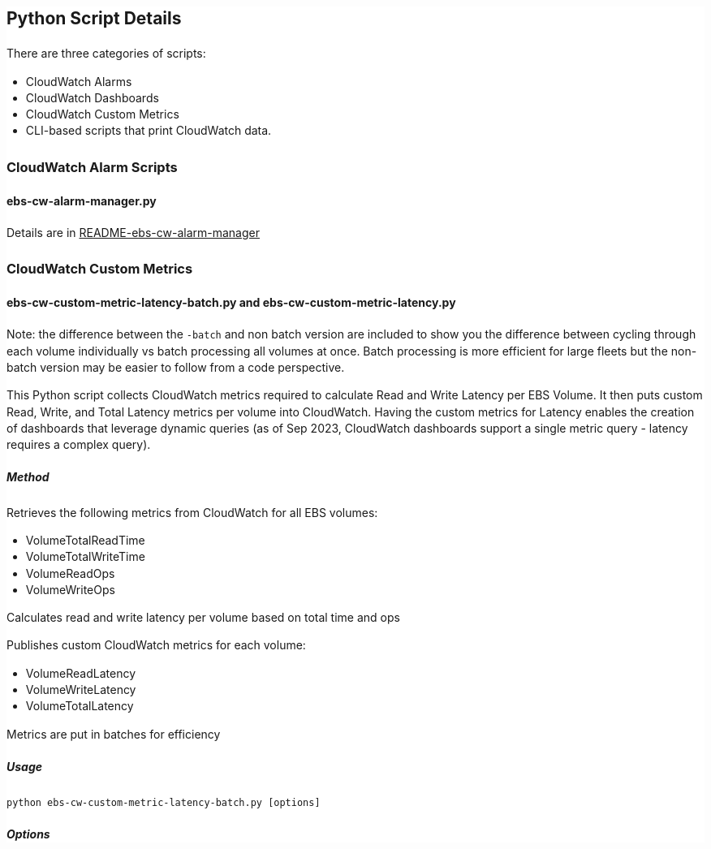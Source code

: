 ## Python Script Details

There are three categories of scripts:

- CloudWatch Alarms
- CloudWatch Dashboards
- CloudWatch Custom Metrics
- CLI-based scripts that print CloudWatch data.

### CloudWatch Alarm Scripts

#### ebs-cw-alarm-manager.py

Details are in [README-ebs-cw-alarm-manager](./README-ebs-cw-alarm-manager.md)

### CloudWatch Custom Metrics

#### ebs-cw-custom-metric-latency-batch.py and ebs-cw-custom-metric-latency.py

Note: the difference between the `-batch` and non batch version are included to show you the difference between cycling through each volume individually vs batch processing all volumes at once. Batch processing is more efficient for large fleets but the non-batch version may be easier to follow from a code perspective.

This Python script collects CloudWatch metrics required to calculate Read and Write Latency per EBS Volume. It then puts custom Read, Write, and Total Latency metrics per volume into CloudWatch. Having the custom metrics for Latency enables the creation of dashboards that leverage dynamic queries (as of Sep 2023, CloudWatch dashboards support a single metric query - latency requires a complex query).

##### Method

Retrieves the following metrics from CloudWatch for all EBS volumes:

- VolumeTotalReadTime
- VolumeTotalWriteTime
- VolumeReadOps
- VolumeWriteOps

Calculates read and write latency per volume based on total time and ops

Publishes custom CloudWatch metrics for each volume:

- VolumeReadLatency
- VolumeWriteLatency
- VolumeTotalLatency

Metrics are put in batches for efficiency

##### Usage

`python ebs-cw-custom-metric-latency-batch.py [options]`

##### Options
